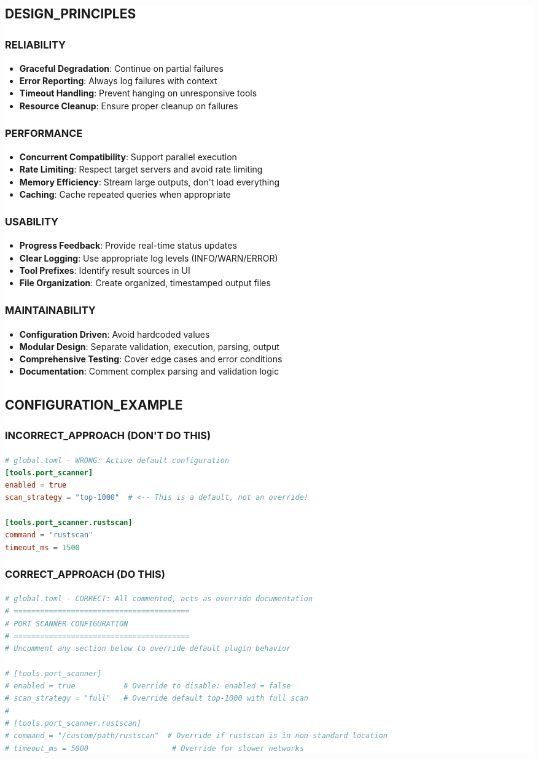 ## DESIGN_PRINCIPLES

### RELIABILITY
- **Graceful Degradation**: Continue on partial failures
- **Error Reporting**: Always log failures with context
- **Timeout Handling**: Prevent hanging on unresponsive tools
- **Resource Cleanup**: Ensure proper cleanup on failures

### PERFORMANCE
- **Concurrent Compatibility**: Support parallel execution
- **Rate Limiting**: Respect target servers and avoid rate limiting
- **Memory Efficiency**: Stream large outputs, don't load everything
- **Caching**: Cache repeated queries when appropriate

### USABILITY
- **Progress Feedback**: Provide real-time status updates
- **Clear Logging**: Use appropriate log levels (INFO/WARN/ERROR)
- **Tool Prefixes**: Identify result sources in UI
- **File Organization**: Create organized, timestamped output files

### MAINTAINABILITY
- **Configuration Driven**: Avoid hardcoded values
- **Modular Design**: Separate validation, execution, parsing, output
- **Comprehensive Testing**: Cover edge cases and error conditions
- **Documentation**: Comment complex parsing and validation logic

## CONFIGURATION_EXAMPLE

### INCORRECT_APPROACH (DON'T DO THIS)
```toml
# global.toml - WRONG: Active default configuration
[tools.port_scanner]
enabled = true
scan_strategy = "top-1000"  # <-- This is a default, not an override!

[tools.port_scanner.rustscan]
command = "rustscan"
timeout_ms = 1500
```

### CORRECT_APPROACH (DO THIS)
```toml
# global.toml - CORRECT: All commented, acts as override documentation
# ========================================
# PORT SCANNER CONFIGURATION
# ========================================
# Uncomment any section below to override default plugin behavior

# [tools.port_scanner]
# enabled = true           # Override to disable: enabled = false
# scan_strategy = "full"   # Override default top-1000 with full scan
# 
# [tools.port_scanner.rustscan]
# command = "/custom/path/rustscan"  # Override if rustscan is in non-standard location
# timeout_ms = 5000                   # Override for slower networks
```
